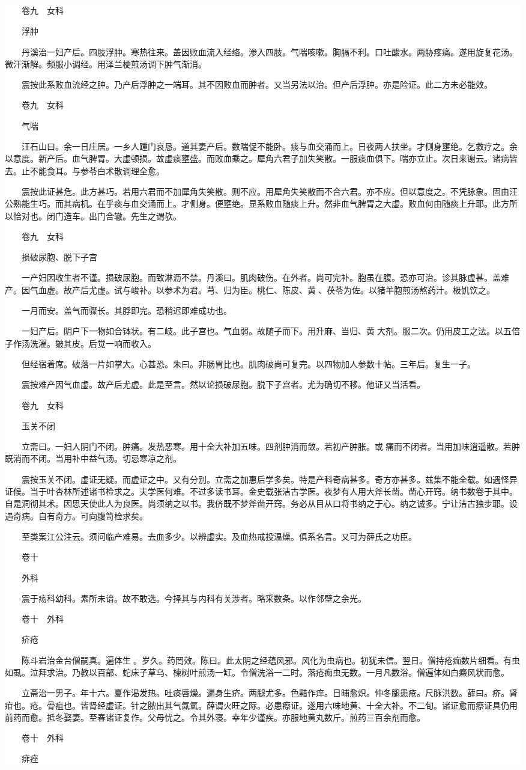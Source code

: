 　　卷九　女科

　　浮肿

　　丹溪治一妇产后。四肢浮肿。寒热往来。盖因败血流入经络。渗入四肢。气喘咳嗽。胸膈不利。口吐酸水。两胁疼痛。遂用旋复花汤。微汗渐解。频服小调经。用泽兰梗煎汤调下肿气渐消。

　　震按此系败血流经之肿。乃产后浮肿之一端耳。其不因败血而肿者。又当另法以治。但产后浮肿。亦是险证。此二方未必能效。

　　卷九　女科

　　气喘

　　汪石山曰。余一日庄居。一乡人踵门哀恳。道其妻产后。数喘促不能卧。痰与血交涌而上。日夜两人扶坐。才侧身壅绝。乞救疗之。余以意度。新产后。血气脾胃。大虚顿损。故虚痰壅盛。而败血乘之。犀角六君子加失笑散。一服痰血俱下。喘亦立止。次日来谢云。诸病皆去。止不能食耳。与参苓白术散调理全愈。

　　震按此证甚危。此方甚巧。若用六君而不加犀角失笑散。则不应。用犀角失笑散而不合六君。亦不应。但以意度之。不凭脉象。固由汪公熟能生巧。而其病机。在乎痰与血交涌而上。才侧身。便壅绝。显系败血随痰上升。然非血气脾胃之大虚。败血何由随痰上升耶。此方所以恰对也。闭门造车。出门合辙。先生之谓欤。

　　卷九　女科

　　损破尿胞、脱下子宫

　　一产妇因收生者不谨。损破尿胞。而致淋沥不禁。丹溪曰。肌肉破伤。在外者。尚可完补。胞虽在腹。恐亦可治。诊其脉虚甚。盖难产。因气血虚。故产后尤虚。试与峻补。以参术为君。芎、归为臣。桃仁、陈皮、黄 、茯苓为佐。以猪羊胞煎汤熬药汁。极饥饮之。

　　一月而安。盖气而骤长。其脬即完。恐稍迟即难成功也。

　　一妇产后。阴户下一物如合钵状。有二岐。此子宫也。气血弱。故随子而下。用升麻、当归、黄 大剂。服二次。仍用皮工之法。以五倍子作汤洗濯。皴其皮。后觉一响而收入。

　　但经宿着席。破落一片如掌大。心甚恐。朱曰。非肠胃比也。肌肉破尚可复完。以四物加人参数十帖。三年后。复生一子。

　　震按难产因气血虚。故产后尤虚。此是至言。然以论损破尿胞。脱下子宫者。尤为确切不移。他证又当活看。

　　卷九　女科

　　玉关不闭

　　立斋曰。一妇人阴门不闭。肿痛。发热恶寒。用十全大补加五味。四剂肿消而敛。若初产肿胀。或 痛而不闭者。当用加味逍遥散。若肿既消而不闭。当用补中益气汤。切忌寒凉之剂。

　　震按玉关不闭。虚证无疑。而虚证之中。又有分别。立斋之加惠后学多矣。特是产科奇病甚多。奇方亦甚多。兹集不能全载。如遇怪异证候。当于叶杏林所述诸书检求之。夫学医何难。不过多读书耳。金史载张洁古学医。夜梦有人用大斧长凿。凿心开窍。纳书数卷于其中。自是洞彻其术。因思天使此人为良医。尚须纳之以书。我侪既不梦斧凿开窍。务必从目从口将书纳之于心。纳之诚多。宁让洁古独步耶。设遇奇病。自有奇方。可向腹笥检求矣。

　　至类案江公注云。须问临产难易。去血多少。以辨虚实。及血热戒投温燥。俱系名言。又可为薛氏之功臣。

　　卷十

　　外科

　　震于疡科幼科。素所未谙。故不敢选。今择其与内科有关涉者。略采数条。以作邻壁之余光。

　　卷十　外科

　　疥疮

　　陈斗岩治金台僧嗣真。遍体生 。岁久。药罔效。陈曰。此太阴之经蕴风邪。风化为虫病也。初犹未信。翌日。僧持疮痂数片细看。有虫如虱。泣拜求治。乃教以百部、蛇床子草乌、楝树叶煎汤一缸。令僧洗浴一二时。落疮痂虫无数。一月凡数浴。僧遍体如白癜风状而愈。

　　立斋治一男子。年十六。夏作渴发热。吐痰唇燥。遍身生疥。两腿尤多。色黯作痒。日晡愈炽。仲冬腿患疮。尺脉洪数。薛曰。疥。肾疳也。疮。骨疽也。皆肾经虚证。针之脓出其气氤氲。薛谓火旺之际。必患瘵证。遂用六味地黄、十全大补。不二旬。诸证愈而瘵证具仍用前药而愈。抵冬娶妻。至春诸证复作。父母忧之。令其外寝。幸年少谨疾。亦服地黄丸数斤。煎药三百余剂而愈。

　　卷十　外科

　　痱痤
